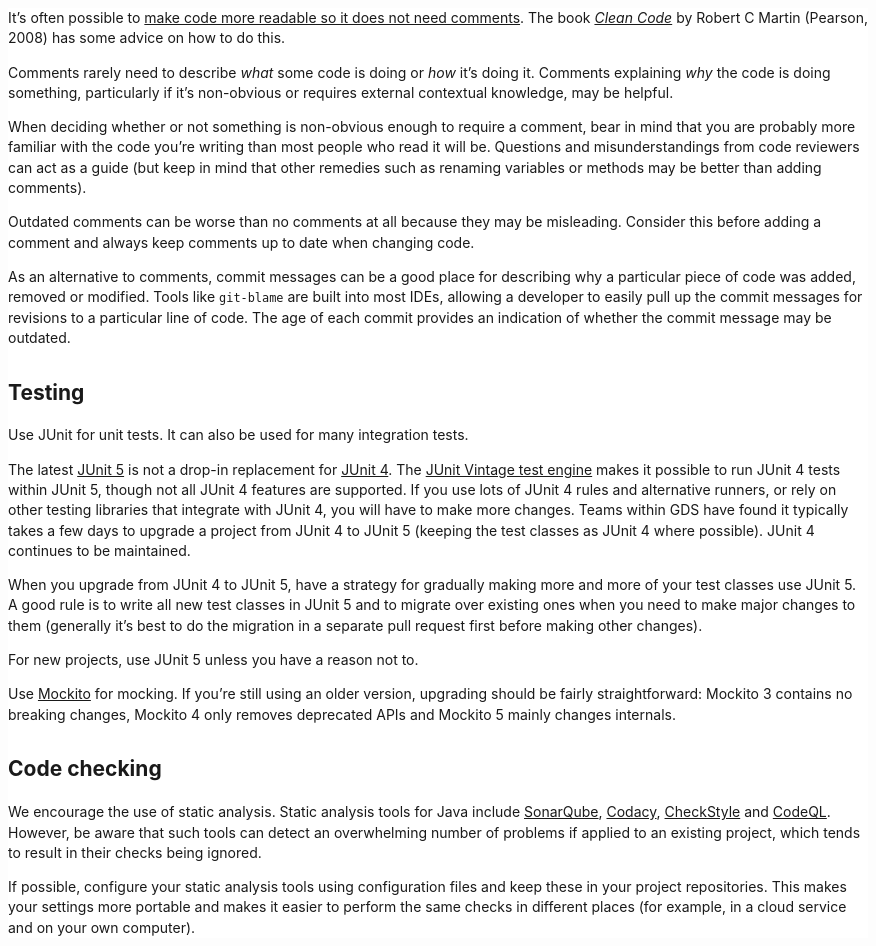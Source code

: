 It’s often possible to [make code more readable so it does not need comments](https://ncrcoe.gitbooks.io/java-for-small-teams/content/style/20_prefer_readable_code_to_comments.html). The book _[Clean Code](https://www.pearson.com/en-gb/subject-catalog/p/clean-code-a-handbook-of-agile-software-craftsmanship/P200000009044/9780132350884)_ by Robert C Martin (Pearson, 2008) has some advice on how to do this.

Comments rarely need to describe _what_ some code is doing or _how_ it’s doing it. Comments explaining _why_ the code is doing something, particularly if it’s non-obvious or requires external contextual knowledge, may be helpful.

When deciding whether or not something is non-obvious enough to require a comment, bear in mind that you are probably more familiar with the code you’re writing than most people who read it will be. Questions and misunderstandings from code reviewers can act as a guide (but keep in mind that other remedies such as renaming variables or methods may be better than adding comments).

Outdated comments can be worse than no comments at all because they may be misleading. Consider this before adding a comment and always keep comments up to date when changing code.

As an alternative to comments, commit messages can be a good place for describing why a particular piece of code was added, removed or modified. Tools like `git-blame` are built into most IDEs, allowing a developer to easily pull up the commit messages for revisions to a particular line of code. The age of each commit provides an indication of whether the commit message may be outdated.

## Testing

Use JUnit for unit tests. It can also be used for many integration tests.

The latest [JUnit 5](https://junit.org/junit5/) is not a drop-in replacement for [JUnit 4](https://junit.org/junit4/). The [JUnit Vintage test engine](https://junit.org/junit5/docs/current/user-guide/#migrating-from-junit4) makes it possible to run JUnit 4 tests within JUnit 5, though not all JUnit 4 features are supported. If you use lots of JUnit 4 rules and alternative runners, or rely on other testing libraries that integrate with JUnit 4, you will have to make more changes. Teams within GDS have found it typically takes a few days to upgrade a project from JUnit 4 to JUnit 5 (keeping the test classes as JUnit 4 where possible). JUnit 4 continues to be maintained.

When you upgrade from JUnit 4 to JUnit 5, have a strategy for gradually making more and more of your test classes use JUnit 5. A good rule is to write all new test classes in JUnit 5 and to migrate over existing ones when you need to make major changes to them (generally it’s best to do the migration in a separate pull request first before making other changes).

For new projects, use JUnit 5 unless you have a reason not to.

Use [Mockito](https://site.mockito.org/) for mocking. If you’re still using an older version, upgrading should be fairly straightforward: Mockito 3 contains no breaking changes, Mockito 4 only removes deprecated APIs and Mockito 5 mainly changes internals.

## Code checking

We encourage the use of static analysis. Static analysis tools for Java include [SonarQube](https://www.sonarsource.com/products/sonarqube/), [Codacy](https://www.codacy.com/), [CheckStyle](https://checkstyle.sourceforge.io/) and [CodeQL](https://codeql.github.com/). However, be aware that such tools can detect an overwhelming number of problems if applied to an existing project, which tends to result in their checks being ignored.

If possible, configure your static analysis tools using configuration files and keep these in your project repositories. This makes your settings more portable and makes it easier to perform the same checks in different places (for example, in a cloud service and on your own computer).
